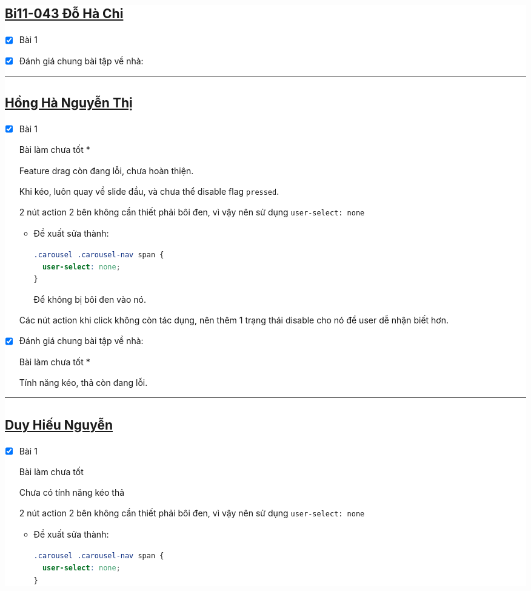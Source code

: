 ## [Bi11-043 Đỗ Hà Chi](https://github.com/xuananh2212/js_fullstack_k1/tree/main/day25)

- [x] Bài 1

- [x] Đánh giá chung bài tập về nhà:

---

## [Hồng Hà Nguyễn Thị](https://ha752002.github.io/f8-fullstack-k2/Ex_Javascript/day25s)

- [x] Bài 1

  Bài làm chưa tốt \*

  Feature drag còn đang lỗi, chưa hoàn thiện.

  Khi kéo, luôn quay về slide đầu, và chưa thể disable flag `pressed`.

  2 nút action 2 bên không cần thiết phải bôi đen, vì vậy nên sử dụng `user-select: none`

  - Đề xuất sửa thành:

    ```css
    .carousel .carousel-nav span {
      user-select: none;
    }
    ```

    Để không bị bôi đen vào nó.

  Các nút action khi click không còn tác dụng, nên thêm 1 trạng thái disable cho nó để user dễ nhận biết hơn.

- [x] Đánh giá chung bài tập về nhà:

  Bài làm chưa tốt \*

  Tính năng kéo, thả còn đang lỗi.

---

## [Duy Hiếu Nguyễn](https://hieuboss.github.io/F8-fullstack-k2/javascript/lesson10/ex3/ex3.html)

- [x] Bài 1

  Bài làm chưa tốt

  Chưa có tính năng kéo thả

  2 nút action 2 bên không cần thiết phải bôi đen, vì vậy nên sử dụng `user-select: none`

  - Đề xuất sửa thành:

    ```css
    .carousel .carousel-nav span {
      user-select: none;
    }
    ```
